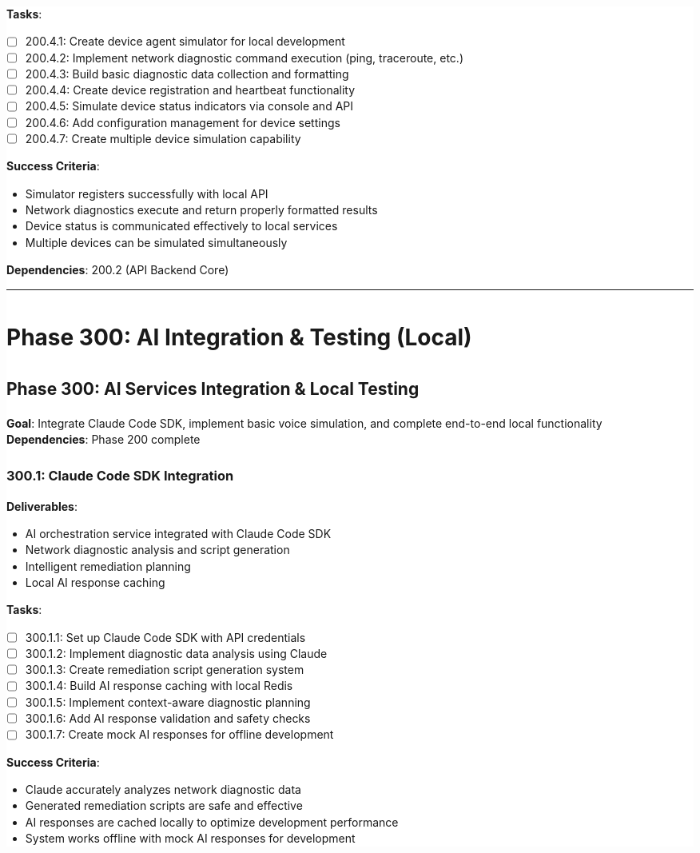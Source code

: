 **Tasks**:

- [ ] 200.4.1: Create device agent simulator for local development
- [ ] 200.4.2: Implement network diagnostic command execution (ping, traceroute, etc.)
- [ ] 200.4.3: Build basic diagnostic data collection and formatting
- [ ] 200.4.4: Create device registration and heartbeat functionality
- [ ] 200.4.5: Simulate device status indicators via console and API
- [ ] 200.4.6: Add configuration management for device settings
- [ ] 200.4.7: Create multiple device simulation capability

**Success Criteria**:

- Simulator registers successfully with local API
- Network diagnostics execute and return properly formatted results
- Device status is communicated effectively to local services
- Multiple devices can be simulated simultaneously

**Dependencies**: 200.2 (API Backend Core)

---

# Phase 300: AI Integration & Testing (Local)

## Phase 300: AI Services Integration & Local Testing

**Goal**: Integrate Claude Code SDK, implement basic voice simulation, and complete end-to-end local functionality  
**Dependencies**: Phase 200 complete

### 300.1: Claude Code SDK Integration

**Deliverables**:

- AI orchestration service integrated with Claude Code SDK
- Network diagnostic analysis and script generation
- Intelligent remediation planning
- Local AI response caching

**Tasks**:

- [ ] 300.1.1: Set up Claude Code SDK with API credentials
- [ ] 300.1.2: Implement diagnostic data analysis using Claude
- [ ] 300.1.3: Create remediation script generation system
- [ ] 300.1.4: Build AI response caching with local Redis
- [ ] 300.1.5: Implement context-aware diagnostic planning
- [ ] 300.1.6: Add AI response validation and safety checks
- [ ] 300.1.7: Create mock AI responses for offline development

**Success Criteria**:

- Claude accurately analyzes network diagnostic data
- Generated remediation scripts are safe and effective
- AI responses are cached locally to optimize development performance
- System works offline with mock AI responses for development
